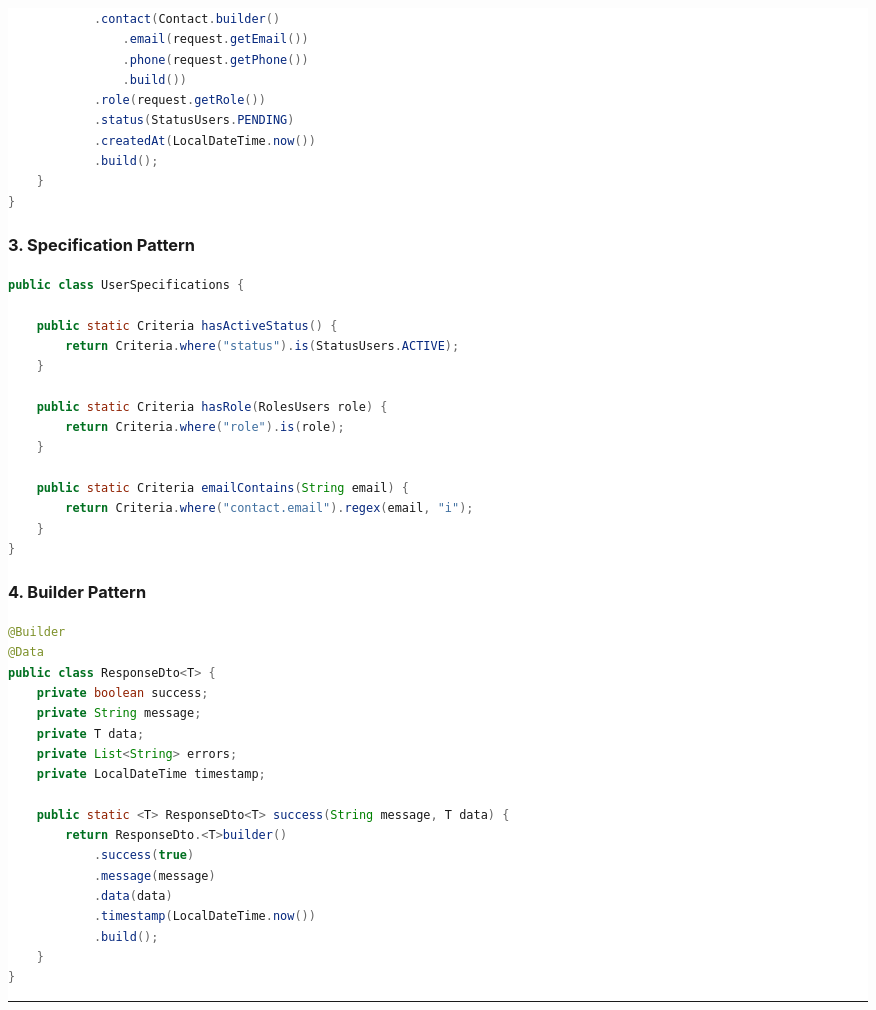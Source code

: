 ```java
            .contact(Contact.builder()
                .email(request.getEmail())
                .phone(request.getPhone())
                .build())
            .role(request.getRole())
            .status(StatusUsers.PENDING)
            .createdAt(LocalDateTime.now())
            .build();
    }
}
```

### 3. **Specification Pattern**

```java
public class UserSpecifications {

    public static Criteria hasActiveStatus() {
        return Criteria.where("status").is(StatusUsers.ACTIVE);
    }

    public static Criteria hasRole(RolesUsers role) {
        return Criteria.where("role").is(role);
    }

    public static Criteria emailContains(String email) {
        return Criteria.where("contact.email").regex(email, "i");
    }
}
```

### 4. **Builder Pattern**

```java
@Builder
@Data
public class ResponseDto<T> {
    private boolean success;
    private String message;
    private T data;
    private List<String> errors;
    private LocalDateTime timestamp;

    public static <T> ResponseDto<T> success(String message, T data) {
        return ResponseDto.<T>builder()
            .success(true)
            .message(message)
            .data(data)
            .timestamp(LocalDateTime.now())
            .build();
    }
}
```

---